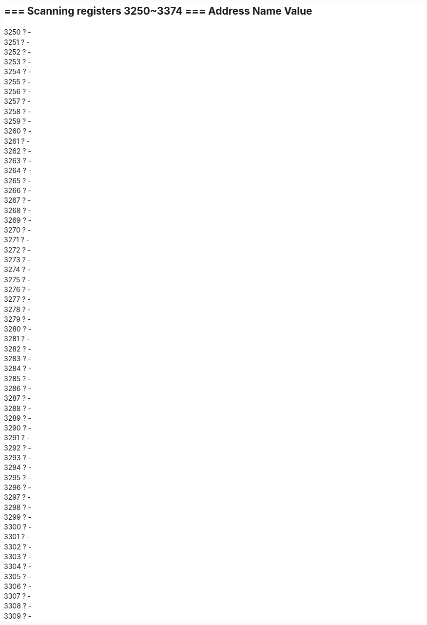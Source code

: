 === Scanning registers 3250~3374 ===
Address    Name                           Value          
------------------------------------------------------------
3250       ?                              -              
3251       ?                              -              
3252       ?                              -              
3253       ?                              -              
3254       ?                              -              
3255       ?                              -              
3256       ?                              -              
3257       ?                              -              
3258       ?                              -              
3259       ?                              -              
3260       ?                              -              
3261       ?                              -              
3262       ?                              -              
3263       ?                              -              
3264       ?                              -              
3265       ?                              -              
3266       ?                              -              
3267       ?                              -              
3268       ?                              -              
3269       ?                              -              
3270       ?                              -              
3271       ?                              -              
3272       ?                              -              
3273       ?                              -              
3274       ?                              -              
3275       ?                              -              
3276       ?                              -              
3277       ?                              -              
3278       ?                              -              
3279       ?                              -              
3280       ?                              -              
3281       ?                              -              
3282       ?                              -              
3283       ?                              -              
3284       ?                              -              
3285       ?                              -              
3286       ?                              -              
3287       ?                              -              
3288       ?                              -              
3289       ?                              -              
3290       ?                              -              
3291       ?                              -              
3292       ?                              -              
3293       ?                              -              
3294       ?                              -              
3295       ?                              -              
3296       ?                              -              
3297       ?                              -              
3298       ?                              -              
3299       ?                              -              
3300       ?                              -              
3301       ?                              -              
3302       ?                              -              
3303       ?                              -              
3304       ?                              -              
3305       ?                              -              
3306       ?                              -              
3307       ?                              -              
3308       ?                              -              
3309       ?                              -              